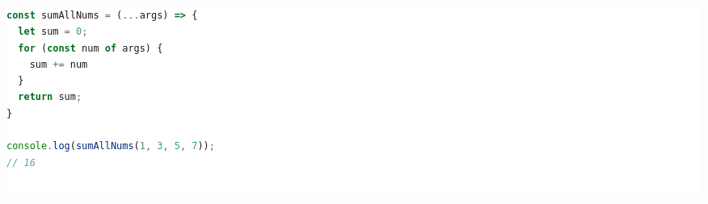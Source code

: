 ```js
const sumAllNums = (...args) => {
  let sum = 0;
  for (const num of args) {
    sum += num
  }
  return sum;
}

console.log(sumAllNums(1, 3, 5, 7));
// 16
```

<br>













[1]: https://github.com/yendoz/30-Days-Of-JavaScript/blob/master/11_Day_Destructuring_and_spreading/11_day_destructuring_and_spreading.md#-30-days-of-javascript-destructuring-and-spreading
[2]: https://developer.mozilla.org/en-US/docs/Web/JavaScript/Reference/Operators/Destructuring_assignment
[3]: https://developer.mozilla.org/en-US/docs/Web/JavaScript/Reference/Global_Objects/Array/slice#parameters
[4]: https://yendoz.github.io/javascript/js9-reduce/#-spread-syntax
[5]: https://yendoz.github.io/javascript/js7/#6-function-with-unlimited-number-of-parameters
